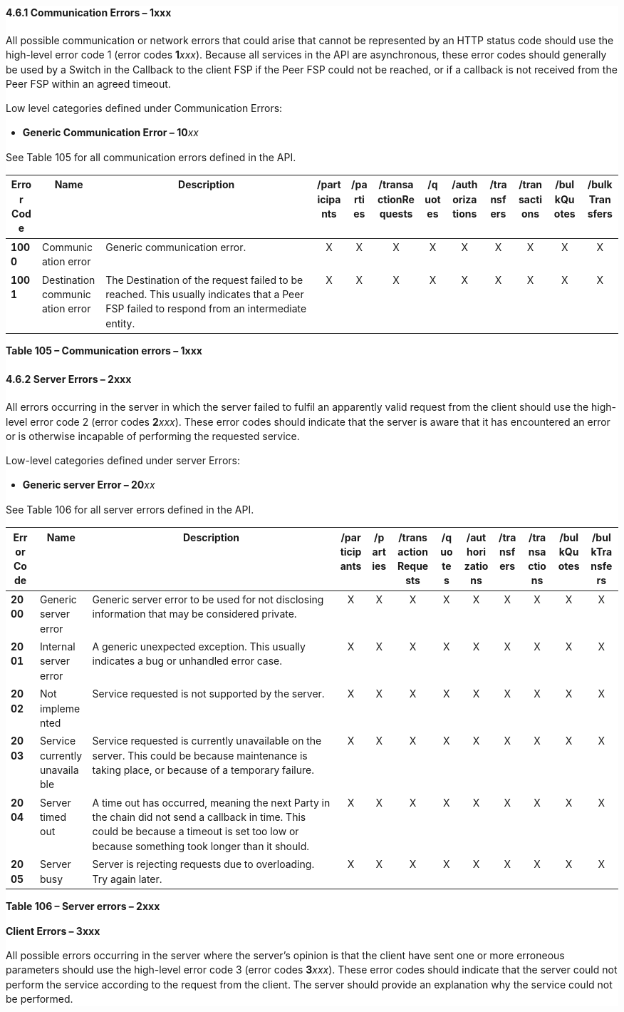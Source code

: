 #### 4.6.1 Communication Errors – 1xxx

All possible communication or network errors that could arise that cannot be represented by an HTTP status code should use
the high-level error code 1 (error codes **1**_xxx_). Because all services in the API are asynchronous, these error codes should generally be used by a Switch in the Callback to the client FSP if the Peer FSP could not be reached, or if a callback is not received from the Peer FSP within an agreed timeout.

Low level categories defined under Communication Errors:

- **Generic Communication Error – 10**_xx_

See Table 105 for all communication errors defined in the API.

| Error Code | Name | Description | /participants | /parties | /transactionRequests | /quotes | /authorizations | /transfers | /transactions | /bulkQuotes | /bulkTransfers |
| --- | --- | --- | :---: | :---: | :---: | :---: | :---: | :---: | :---: | :---: | :---: |
| **1000** | Communication error | Generic communication error. | X | X | X | X | X | X | X | X | X |
| **1001** | Destination communication error | The Destination of the request failed to be reached. This usually indicates that a Peer FSP failed to respond from an intermediate entity. | X | X | X | X | X | X | X | X | X |

**Table 105 – Communication errors – 1xxx**

#### 4.6.2 Server Errors – 2xxx

All errors occurring in the server in which the server failed to fulfil an apparently valid request from the client should use the high-level error code 2 (error codes **2**_xxx_). These error codes should indicate that the server is aware that it has encountered an error or is otherwise incapable of performing the requested service.

Low-level categories defined under server Errors:

- **Generic server Error – 20**_xx_

See Table 106 for all server errors defined in the API.

| Error Code | Name | Description | /participants | /parties | /transactionRequests | /quotes | /authorizations | /transfers | /transactions | /bulkQuotes | /bulkTransfers |
| --- | --- | --- | :---: | :---: | :---: | :---: | :---: | :---: | :---: | :---: | :---: |
| **2000** | Generic server error | Generic server error to be used for not disclosing information that may be considered private. | X | X | X | X | X | X | X | X | X |
| **2001** | Internal server error | A generic unexpected exception. This usually indicates a bug or unhandled error case. | X | X | X | X | X | X | X | X | X |
| **2002** | Not implemented | Service requested is not supported by the server. | X | X | X | X | X | X | X | X | X |
| **2003** | Service currently unavailable | Service requested is currently unavailable on the server. This could be because maintenance is taking place, or because of a temporary failure. | X | X | X | X | X | X | X | X | X |
| **2004** | Server timed out | A time out has occurred, meaning the next Party in the chain did not send a callback in time. This could be because a timeout is set too low or because something took longer than it should. | X | X | X | X | X | X | X | X | X |
| **2005** | Server busy | Server is rejecting requests due to overloading. Try again later. | X | X | X | X | X | X | X | X | X |

**Table 106 – Server errors – 2xxx**

**Client Errors – 3xxx**

All possible errors occurring in the server where the server’s opinion is that the client have sent one or more erroneous parameters should use the high-level error code 3 (error codes **3**_xxx_). These error codes should indicate that the server could not perform the service according to the request from the client. The server should provide an explanation why the service could not be performed.
